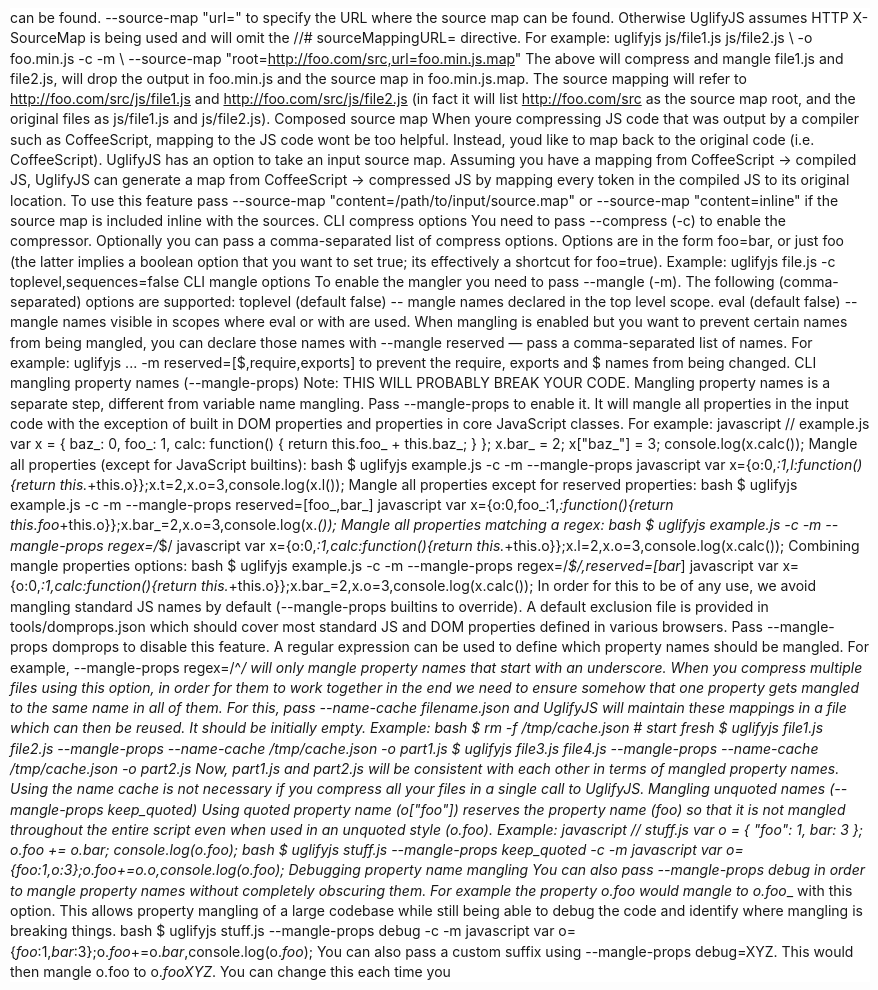 can be found. --source-map "url=<URL>" to specify the URL where the source map can be found. Otherwise UglifyJS assumes HTTP X-SourceMap is being used and will omit the //# sourceMappingURL= directive. For example: uglifyjs js/file1.js js/file2.js \ -o foo.min.js -c -m \ --source-map "root=http://foo.com/src,url=foo.min.js.map" The above will compress and mangle file1.js and file2.js, will drop the output in foo.min.js and the source map in foo.min.js.map. The source mapping will refer to http://foo.com/src/js/file1.js and http://foo.com/src/js/file2.js (in fact it will list http://foo.com/src as the source map root, and the original files as js/file1.js and js/file2.js). Composed source map When youre compressing JS code that was output by a compiler such as CoffeeScript, mapping to the JS code wont be too helpful. Instead, youd like to map back to the original code (i.e. CoffeeScript). UglifyJS has an option to take an input source map. Assuming you have a mapping from CoffeeScript → compiled JS, UglifyJS can generate a map from CoffeeScript → compressed JS by mapping every token in the compiled JS to its original location. To use this feature pass --source-map "content=/path/to/input/source.map" or --source-map "content=inline" if the source map is included inline with the sources. CLI compress options You need to pass --compress (-c) to enable the compressor. Optionally you can pass a comma-separated list of compress options. Options are in the form foo=bar, or just foo (the latter implies a boolean option that you want to set true; its effectively a shortcut for foo=true). Example: uglifyjs file.js -c toplevel,sequences=false CLI mangle options To enable the mangler you need to pass --mangle (-m). The following (comma-separated) options are supported: toplevel (default false) -- mangle names declared in the top level scope. eval (default false) -- mangle names visible in scopes where eval or with are used. When mangling is enabled but you want to prevent certain names from being mangled, you can declare those names with --mangle reserved — pass a comma-separated list of names. For example: uglifyjs ... -m reserved=[$,require,exports] to prevent the require, exports and $ names from being changed. CLI mangling property names (--mangle-props) Note: THIS WILL PROBABLY BREAK YOUR CODE. Mangling property names is a separate step, different from variable name mangling. Pass --mangle-props to enable it. It will mangle all properties in the input code with the exception of built in DOM properties and properties in core JavaScript classes. For example: javascript // example.js var x = { baz_: 0, foo_: 1, calc: function() { return this.foo_ + this.baz_; } }; x.bar_ = 2; x["baz_"] = 3; console.log(x.calc()); Mangle all properties (except for JavaScript builtins): bash $ uglifyjs example.js -c -m --mangle-props javascript var x={o:0,_:1,l:function(){return this._+this.o}};x.t=2,x.o=3,console.log(x.l()); Mangle all properties except for reserved properties: bash $ uglifyjs example.js -c -m --mangle-props reserved=[foo_,bar_] javascript var x={o:0,foo_:1,_:function(){return this.foo_+this.o}};x.bar_=2,x.o=3,console.log(x._()); Mangle all properties matching a regex: bash $ uglifyjs example.js -c -m --mangle-props regex=/_$/ javascript var x={o:0,_:1,calc:function(){return this._+this.o}};x.l=2,x.o=3,console.log(x.calc()); Combining mangle properties options: bash $ uglifyjs example.js -c -m --mangle-props regex=/_$/,reserved=[bar_] javascript var x={o:0,_:1,calc:function(){return this._+this.o}};x.bar_=2,x.o=3,console.log(x.calc()); In order for this to be of any use, we avoid mangling standard JS names by default (--mangle-props builtins to override). A default exclusion file is provided in tools/domprops.json which should cover most standard JS and DOM properties defined in various browsers. Pass --mangle-props domprops to disable this feature. A regular expression can be used to define which property names should be mangled. For example, --mangle-props regex=/^_/ will only mangle property names that start with an underscore. When you compress multiple files using this option, in order for them to work together in the end we need to ensure somehow that one property gets mangled to the same name in all of them. For this, pass --name-cache filename.json and UglifyJS will maintain these mappings in a file which can then be reused. It should be initially empty. Example: bash $ rm -f /tmp/cache.json # start fresh $ uglifyjs file1.js file2.js --mangle-props --name-cache /tmp/cache.json -o part1.js $ uglifyjs file3.js file4.js --mangle-props --name-cache /tmp/cache.json -o part2.js Now, part1.js and part2.js will be consistent with each other in terms of mangled property names. Using the name cache is not necessary if you compress all your files in a single call to UglifyJS. Mangling unquoted names (--mangle-props keep_quoted) Using quoted property name (o["foo"]) reserves the property name (foo) so that it is not mangled throughout the entire script even when used in an unquoted style (o.foo). Example: javascript // stuff.js var o = { "foo": 1, bar: 3 }; o.foo += o.bar; console.log(o.foo); bash $ uglifyjs stuff.js --mangle-props keep_quoted -c -m javascript var o={foo:1,o:3};o.foo+=o.o,console.log(o.foo); Debugging property name mangling You can also pass --mangle-props debug in order to mangle property names without completely obscuring them. For example the property o.foo would mangle to o._$foo$_ with this option. This allows property mangling of a large codebase while still being able to debug the code and identify where mangling is breaking things. bash $ uglifyjs stuff.js --mangle-props debug -c -m javascript var o={_$foo$_:1,_$bar$_:3};o._$foo$_+=o._$bar$_,console.log(o._$foo$_); You can also pass a custom suffix using --mangle-props debug=XYZ. This would then mangle o.foo to o._$foo$XYZ_. You can change this each time you